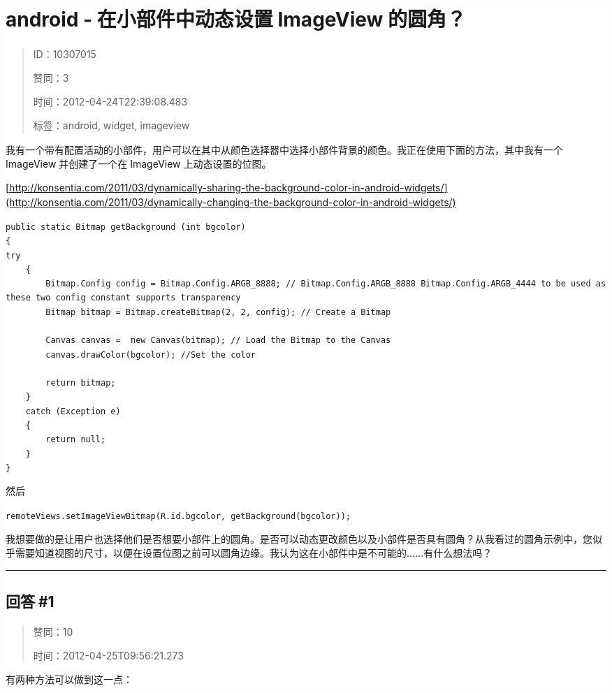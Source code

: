 # android - 在小部件中动态设置 ImageView 的圆角？

> ID：10307015
> 
> 赞同：3
> 
> 时间：2012-04-24T22:39:08.483
> 
> 标签：android, widget, imageview

我有一个带有配置活动的小部件，用户可以在其中从颜色选择器中选择小部件背景的颜色。我正在使用下面的方法，其中我有一个 ImageView 并创建了一个在 ImageView 上动态设置的位图。

[http://konsentia.com/2011/03/dynamically-sharing-the-background-color-in-android-widgets/](http://konsentia.com/2011/03/dynamically-changing-the-background-color-in-android-widgets/)

```
public static Bitmap getBackground (int bgcolor)
{
try
    {
        Bitmap.Config config = Bitmap.Config.ARGB_8888; // Bitmap.Config.ARGB_8888 Bitmap.Config.ARGB_4444 to be used as these two config constant supports transparency
        Bitmap bitmap = Bitmap.createBitmap(2, 2, config); // Create a Bitmap

        Canvas canvas =  new Canvas(bitmap); // Load the Bitmap to the Canvas
        canvas.drawColor(bgcolor); //Set the color

        return bitmap;
    }
    catch (Exception e)
    {
        return null;
    }
} 
```

然后

```
remoteViews.setImageViewBitmap(R.id.bgcolor, getBackground(bgcolor)); 
```

我想要做的是让用户也选择他们是否想要小部件上的圆角。是否可以动态更改颜色以及小部件是否具有圆角？从我看过的圆角示例中，您似乎需要知道视图的尺寸，以便在设置位图之前可以圆角边缘。我认为这在小部件中是不可能的……有什么想法吗？

* * *

## 回答 #1

> 赞同：10
> 
> 时间：2012-04-25T09:56:21.273

有两种方法可以做到这一点：
